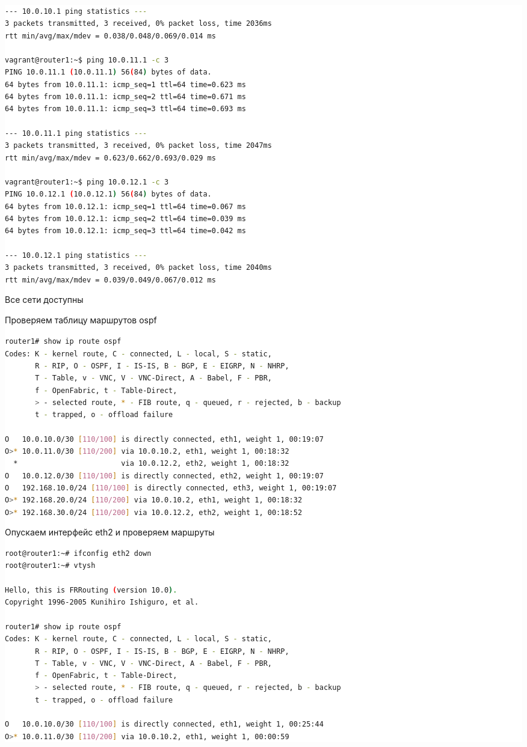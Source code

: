 ```bash
--- 10.0.10.1 ping statistics ---
3 packets transmitted, 3 received, 0% packet loss, time 2036ms
rtt min/avg/max/mdev = 0.038/0.048/0.069/0.014 ms

vagrant@router1:~$ ping 10.0.11.1 -c 3
PING 10.0.11.1 (10.0.11.1) 56(84) bytes of data.
64 bytes from 10.0.11.1: icmp_seq=1 ttl=64 time=0.623 ms
64 bytes from 10.0.11.1: icmp_seq=2 ttl=64 time=0.671 ms
64 bytes from 10.0.11.1: icmp_seq=3 ttl=64 time=0.693 ms

--- 10.0.11.1 ping statistics ---
3 packets transmitted, 3 received, 0% packet loss, time 2047ms
rtt min/avg/max/mdev = 0.623/0.662/0.693/0.029 ms

vagrant@router1:~$ ping 10.0.12.1 -c 3
PING 10.0.12.1 (10.0.12.1) 56(84) bytes of data.
64 bytes from 10.0.12.1: icmp_seq=1 ttl=64 time=0.067 ms
64 bytes from 10.0.12.1: icmp_seq=2 ttl=64 time=0.039 ms
64 bytes from 10.0.12.1: icmp_seq=3 ttl=64 time=0.042 ms

--- 10.0.12.1 ping statistics ---
3 packets transmitted, 3 received, 0% packet loss, time 2040ms
rtt min/avg/max/mdev = 0.039/0.049/0.067/0.012 ms
```

Все сети доступны

Проверяем таблицу маршрутов ospf

```bash
router1# show ip route ospf
Codes: K - kernel route, C - connected, L - local, S - static,
       R - RIP, O - OSPF, I - IS-IS, B - BGP, E - EIGRP, N - NHRP,
       T - Table, v - VNC, V - VNC-Direct, A - Babel, F - PBR,
       f - OpenFabric, t - Table-Direct,
       > - selected route, * - FIB route, q - queued, r - rejected, b - backup
       t - trapped, o - offload failure

O   10.0.10.0/30 [110/100] is directly connected, eth1, weight 1, 00:19:07
O>* 10.0.11.0/30 [110/200] via 10.0.10.2, eth1, weight 1, 00:18:32
  *                        via 10.0.12.2, eth2, weight 1, 00:18:32
O   10.0.12.0/30 [110/100] is directly connected, eth2, weight 1, 00:19:07
O   192.168.10.0/24 [110/100] is directly connected, eth3, weight 1, 00:19:07
O>* 192.168.20.0/24 [110/200] via 10.0.10.2, eth1, weight 1, 00:18:32
O>* 192.168.30.0/24 [110/200] via 10.0.12.2, eth2, weight 1, 00:18:52
```

Опускаем интерфейс eth2 и проверяем маршруты

```bash
root@router1:~# ifconfig eth2 down
root@router1:~# vtysh

Hello, this is FRRouting (version 10.0).
Copyright 1996-2005 Kunihiro Ishiguro, et al.

router1# show ip route ospf
Codes: K - kernel route, C - connected, L - local, S - static,
       R - RIP, O - OSPF, I - IS-IS, B - BGP, E - EIGRP, N - NHRP,
       T - Table, v - VNC, V - VNC-Direct, A - Babel, F - PBR,
       f - OpenFabric, t - Table-Direct,
       > - selected route, * - FIB route, q - queued, r - rejected, b - backup
       t - trapped, o - offload failure

O   10.0.10.0/30 [110/100] is directly connected, eth1, weight 1, 00:25:44
O>* 10.0.11.0/30 [110/200] via 10.0.10.2, eth1, weight 1, 00:00:59
```